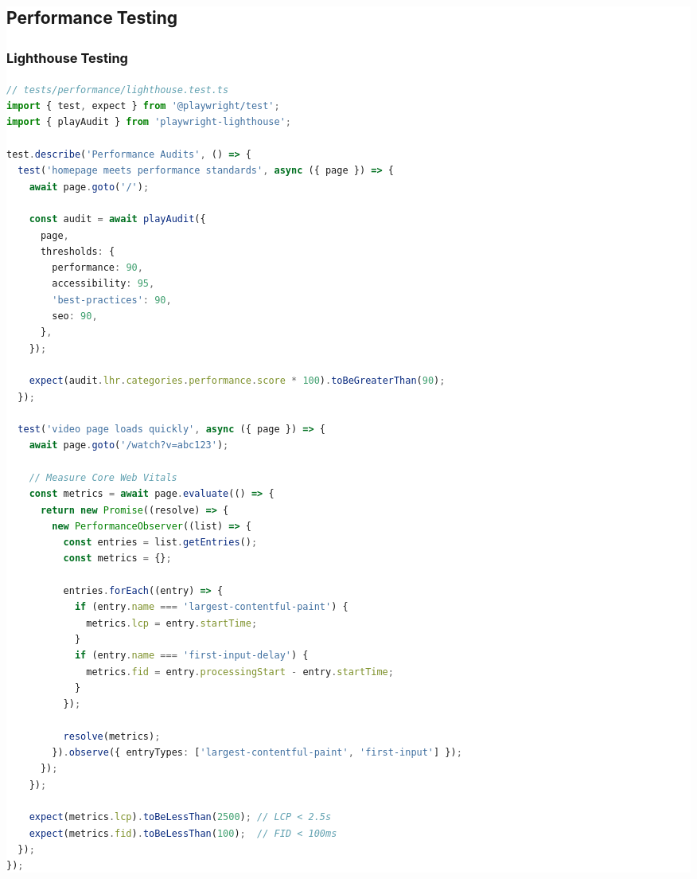 ## Performance Testing

### Lighthouse Testing

```typescript
// tests/performance/lighthouse.test.ts
import { test, expect } from '@playwright/test';
import { playAudit } from 'playwright-lighthouse';

test.describe('Performance Audits', () => {
  test('homepage meets performance standards', async ({ page }) => {
    await page.goto('/');
    
    const audit = await playAudit({
      page,
      thresholds: {
        performance: 90,
        accessibility: 95,
        'best-practices': 90,
        seo: 90,
      },
    });
    
    expect(audit.lhr.categories.performance.score * 100).toBeGreaterThan(90);
  });
  
  test('video page loads quickly', async ({ page }) => {
    await page.goto('/watch?v=abc123');
    
    // Measure Core Web Vitals
    const metrics = await page.evaluate(() => {
      return new Promise((resolve) => {
        new PerformanceObserver((list) => {
          const entries = list.getEntries();
          const metrics = {};
          
          entries.forEach((entry) => {
            if (entry.name === 'largest-contentful-paint') {
              metrics.lcp = entry.startTime;
            }
            if (entry.name === 'first-input-delay') {
              metrics.fid = entry.processingStart - entry.startTime;
            }
          });
          
          resolve(metrics);
        }).observe({ entryTypes: ['largest-contentful-paint', 'first-input'] });
      });
    });
    
    expect(metrics.lcp).toBeLessThan(2500); // LCP < 2.5s
    expect(metrics.fid).toBeLessThan(100);  // FID < 100ms
  });
});
```
